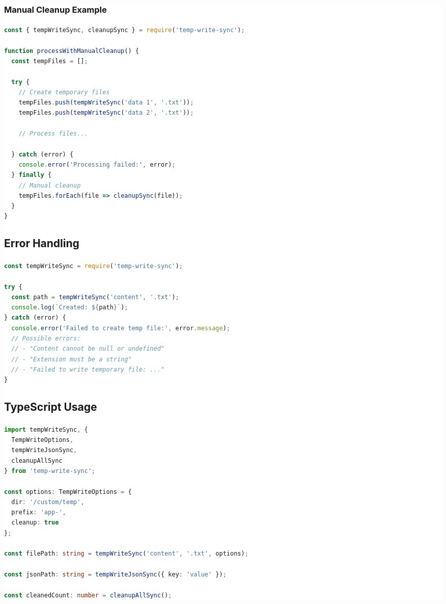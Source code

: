 ### Manual Cleanup Example

```javascript
const { tempWriteSync, cleanupSync } = require('temp-write-sync');

function processWithManualCleanup() {
  const tempFiles = [];
  
  try {
    // Create temporary files
    tempFiles.push(tempWriteSync('data 1', '.txt'));
    tempFiles.push(tempWriteSync('data 2', '.txt'));
    
    // Process files...
    
  } catch (error) {
    console.error('Processing failed:', error);
  } finally {
    // Manual cleanup
    tempFiles.forEach(file => cleanupSync(file));
  }
}
```

## Error Handling

```javascript
const tempWriteSync = require('temp-write-sync');

try {
  const path = tempWriteSync('content', '.txt');
  console.log(`Created: ${path}`);
} catch (error) {
  console.error('Failed to create temp file:', error.message);
  // Possible errors:
  // - "Content cannot be null or undefined"
  // - "Extension must be a string"
  // - "Failed to write temporary file: ..."
}
```

## TypeScript Usage

```typescript
import tempWriteSync, { 
  TempWriteOptions, 
  tempWriteJsonSync,
  cleanupAllSync 
} from 'temp-write-sync';

const options: TempWriteOptions = {
  dir: '/custom/temp',
  prefix: 'app-',
  cleanup: true
};

const filePath: string = tempWriteSync('content', '.txt', options);

const jsonPath: string = tempWriteJsonSync({ key: 'value' });

const cleanedCount: number = cleanupAllSync();
```

